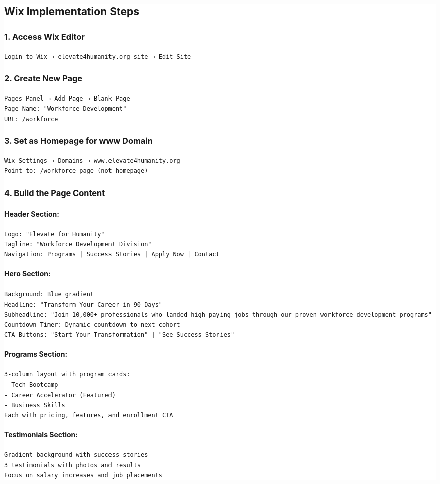 ## Wix Implementation Steps

### 1. Access Wix Editor
```
Login to Wix → elevate4humanity.org site → Edit Site
```

### 2. Create New Page
```
Pages Panel → Add Page → Blank Page
Page Name: "Workforce Development"
URL: /workforce
```

### 3. Set as Homepage for www Domain
```
Wix Settings → Domains → www.elevate4humanity.org
Point to: /workforce page (not homepage)
```

### 4. Build the Page Content

#### Header Section:
```
Logo: "Elevate for Humanity"
Tagline: "Workforce Development Division"
Navigation: Programs | Success Stories | Apply Now | Contact
```

#### Hero Section:
```
Background: Blue gradient
Headline: "Transform Your Career in 90 Days"
Subheadline: "Join 10,000+ professionals who landed high-paying jobs through our proven workforce development programs"
Countdown Timer: Dynamic countdown to next cohort
CTA Buttons: "Start Your Transformation" | "See Success Stories"
```

#### Programs Section:
```
3-column layout with program cards:
- Tech Bootcamp
- Career Accelerator (Featured)
- Business Skills
Each with pricing, features, and enrollment CTA
```

#### Testimonials Section:
```
Gradient background with success stories
3 testimonials with photos and results
Focus on salary increases and job placements
```
